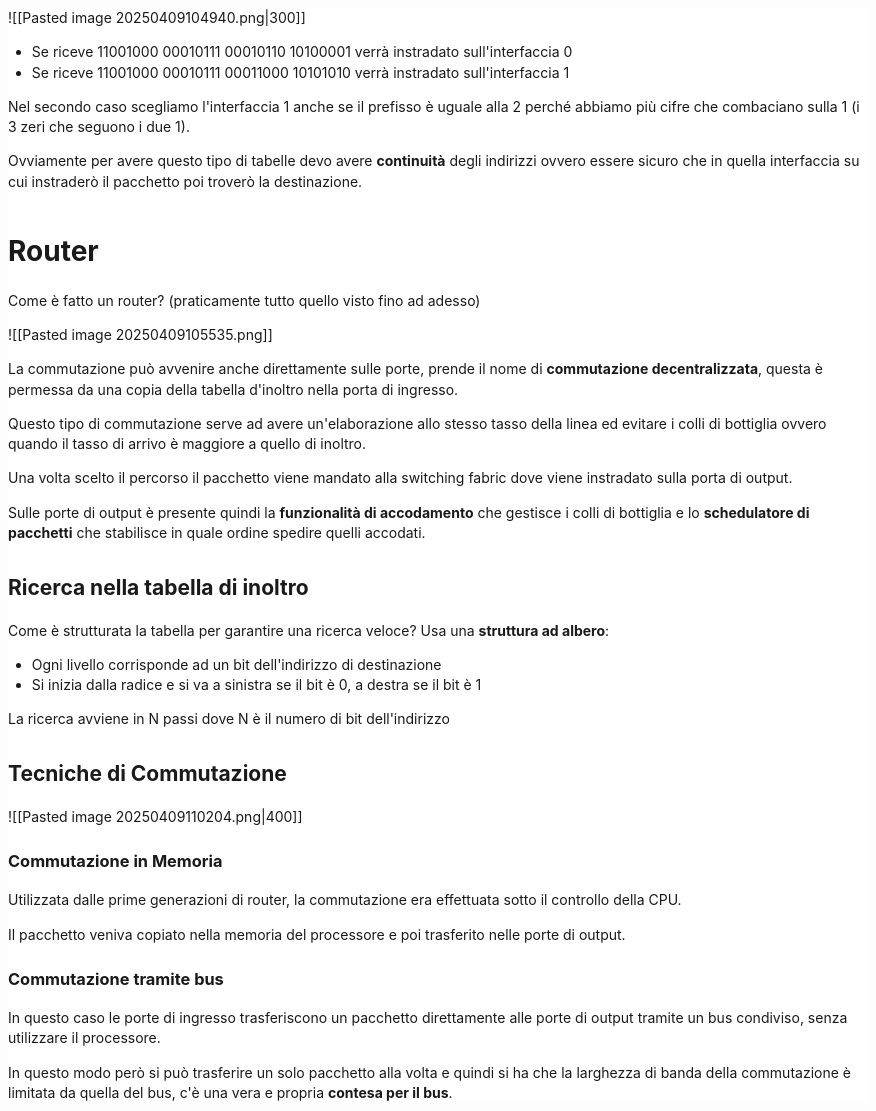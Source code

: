 ![[Pasted image 20250409104940.png|300]]

- Se riceve 11001000 00010111 00010110 10100001 verrà instradato sull'interfaccia 0 
- Se riceve 11001000 00010111 00011000 10101010 verrà instradato sull'interfaccia 1

Nel secondo caso scegliamo l'interfaccia 1 anche se il prefisso è uguale alla 2 perché abbiamo più cifre che combaciano sulla 1 (i 3 zeri che seguono i due 1).

Ovviamente per avere questo tipo di tabelle devo avere **continuità** degli indirizzi ovvero essere sicuro che in quella interfaccia su cui instraderò il pacchetto poi troverò la destinazione.

# Router
Come è fatto un router? (praticamente tutto quello visto fino ad adesso)

![[Pasted image 20250409105535.png]]

La commutazione può avvenire anche direttamente sulle porte, prende il nome di **commutazione decentralizzata**, questa è permessa da una copia della tabella d'inoltro nella porta di ingresso.

Questo tipo di commutazione serve ad avere un'elaborazione allo stesso tasso della linea ed evitare i colli di bottiglia ovvero quando il tasso di arrivo è maggiore a quello di inoltro.

Una volta scelto il percorso il pacchetto viene mandato alla switching fabric dove viene instradato sulla porta di output.

Sulle porte di output è presente quindi la **funzionalità di accodamento** che gestisce i colli di bottiglia e lo **schedulatore di pacchetti** che stabilisce in quale ordine spedire quelli accodati.

## Ricerca nella tabella di inoltro
Come è strutturata la tabella per garantire una ricerca veloce? Usa una **struttura ad albero**:
- Ogni livello corrisponde ad un bit dell'indirizzo di destinazione
- Si inizia dalla radice e si va a sinistra se il bit è 0, a destra se il bit è 1

La ricerca avviene in N passi dove N è il numero di bit dell'indirizzo

## Tecniche di Commutazione

![[Pasted image 20250409110204.png|400]]

### Commutazione in Memoria
Utilizzata dalle prime generazioni di router, la commutazione era effettuata sotto il controllo della CPU.

Il pacchetto veniva copiato nella memoria del processore e poi trasferito nelle porte di output.

### Commutazione tramite bus
In questo caso le porte di ingresso trasferiscono un pacchetto direttamente alle porte di output tramite un bus condiviso, senza utilizzare il processore.

In questo modo però si può trasferire un solo pacchetto alla volta e quindi si ha che la larghezza di banda della commutazione è limitata da quella del bus, c'è una vera e propria **contesa per il bus**.
